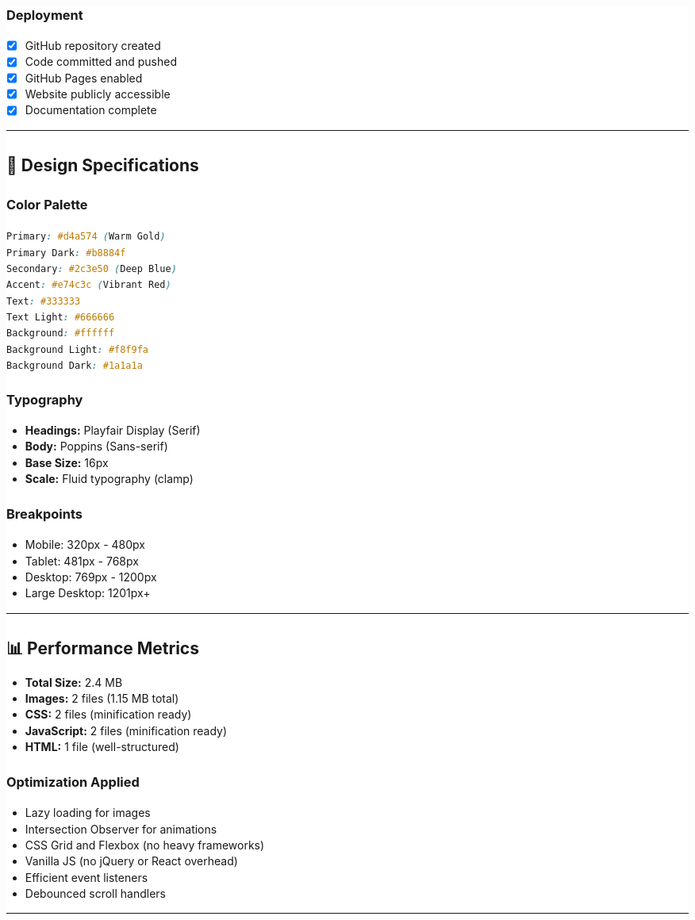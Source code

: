 ### Deployment
- [x] GitHub repository created
- [x] Code committed and pushed
- [x] GitHub Pages enabled
- [x] Website publicly accessible
- [x] Documentation complete

---

## 🎨 Design Specifications

### Color Palette
```css
Primary: #d4a574 (Warm Gold)
Primary Dark: #b8884f
Secondary: #2c3e50 (Deep Blue)
Accent: #e74c3c (Vibrant Red)
Text: #333333
Text Light: #666666
Background: #ffffff
Background Light: #f8f9fa
Background Dark: #1a1a1a
```

### Typography
- **Headings:** Playfair Display (Serif)
- **Body:** Poppins (Sans-serif)
- **Base Size:** 16px
- **Scale:** Fluid typography (clamp)

### Breakpoints
- Mobile: 320px - 480px
- Tablet: 481px - 768px
- Desktop: 769px - 1200px
- Large Desktop: 1201px+

---

## 📊 Performance Metrics

- **Total Size:** 2.4 MB
- **Images:** 2 files (1.15 MB total)
- **CSS:** 2 files (minification ready)
- **JavaScript:** 2 files (minification ready)
- **HTML:** 1 file (well-structured)

### Optimization Applied
- Lazy loading for images
- Intersection Observer for animations
- CSS Grid and Flexbox (no heavy frameworks)
- Vanilla JS (no jQuery or React overhead)
- Efficient event listeners
- Debounced scroll handlers

---